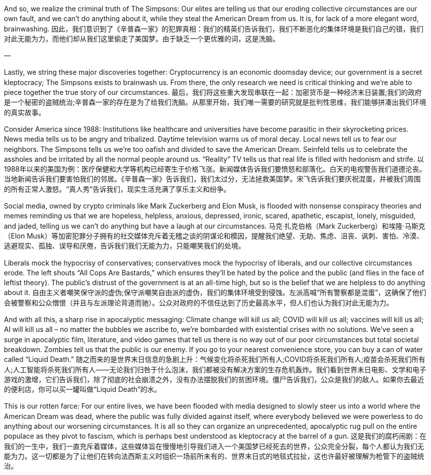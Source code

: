 And so, we realize the criminal truth of The Simpsons: Our elites are telling us that our eroding collective circumstances are our own fault, and we can’t do anything about it, while they steal the American Dream from us. It is, for lack of a more elegant word, brainwashing.
因此，我们意识到了《辛普森一家》的犯罪真相：我们的精英们告诉我们，我们不断恶化的集体环境是我们自己的错，我们对此无能为力，而他们却从我们这里偷走了美国梦。由于缺乏一个更优雅的词，这是洗脑。

—

Lastly, we string these major discoveries together: Cryptocurrency is an economic doomsday device; our government is a secret kleptocracy; The Simpsons exists to brainwash us. From there, the only research we need is critical thinking and we’re able to piece together the true story of our circumstances.
最后，我们将这些重大发现串联在一起：加密货币是一种经济末日装置;我们的政府是一个秘密的盗贼统治;辛普森一家的存在是为了给我们洗脑。从那里开始，我们唯一需要的研究就是批判性思维，我们能够拼凑出我们环境的真实故事。

Consider America since 1988: Institutions like healthcare and universities have become parasitic in their skyrocketing prices. News media tells us to be angry and tribalized. Daytime television warns us of moral decay. Local news tell us to fear our neighbors. The Simpsons tells us we’re too oafish and divided to save the American Dream. Seinfeld tells us to celebrate the assholes and be irritated by all the normal people around us. “Reality” TV tells us that real life is filled with hedonism and strife.
以1988年以来的美国为例：医疗保健和大学等机构已经寄生于价格飞涨。新闻媒体告诉我们要愤怒和部落化。白天的电视警告我们道德沦丧。当地新闻告诉我们要害怕我们的邻居。《辛普森一家》告诉我们，我们太过分，无法拯救美国梦。宋飞告诉我们要庆祝混蛋，并被我们周围的所有正常人激怒。“真人秀”告诉我们，现实生活充满了享乐主义和纷争。

Social media, owned by crypto criminals like Mark Zuckerberg and Elon Musk, is flooded with nonsense conspiracy theories and memes reminding us that we are hopeless, helpless, anxious, depressed, ironic, scared, apathetic, escapist, lonely, misguided, and jaded, telling us we can’t do anything but have a laugh at our circumstances.
马克·扎克伯格（Mark Zuckerberg）和埃隆·马斯克（Elon Musk）等加密犯罪分子拥有的社交媒体充斥着无稽之谈的阴谋论和模因，提醒我们绝望、无助、焦虑、沮丧、讽刺、害怕、冷漠、逃避现实、孤独、误导和厌倦，告诉我们我们无能为力，只能嘲笑我们的处境。

Liberals mock the hypocrisy of conservatives; conservatives mock the hypocrisy of liberals, and our collective circumstances erode. The left shouts “All Cops Are Bastards,” which ensures they’ll be hated by the police and the public (and flies in the face of leftist theory). The public’s distrust of the government is at an all-time high, but so is the belief that we are helpless to do anything about it.
自由主义者嘲笑保守派的虚伪;保守派嘲笑自由派的虚伪，我们的集体环境受到侵蚀。左派高喊“所有警察都是混蛋”，这确保了他们会被警察和公众憎恨（并且与左派理论背道而驰）。公众对政府的不信任达到了历史最高水平，但人们也认为我们对此无能为力。

And with all this, a sharp rise in apocalyptic messaging: Climate change will kill us all; COVID will kill us all; vaccines will kill us all; AI will kill us all – no matter the bubbles we ascribe to, we’re bombarded with existential crises with no solutions. We’ve seen a surge in apocalyptic film, literature, and video games that tell us there is no way out of our poor circumstances but total societal breakdown. Zombies tell us that the public is our enemy. If you go to your nearest convenience store, you can buy a can of water called “Liquid Death.”
随之而来的是世界末日信息的急剧上升：气候变化将杀死我们所有人;COVID将杀死我们所有人;疫苗会杀死我们所有人;人工智能将杀死我们所有人——无论我们归咎于什么泡沫，我们都被没有解决方案的生存危机轰炸。我们看到世界末日电影、文学和电子游戏的激增，它们告诉我们，除了彻底的社会崩溃之外，没有办法摆脱我们的贫困环境。僵尸告诉我们，公众是我们的敌人。如果你去最近的便利店，你可以买一罐叫做“Liquid Death”的水。

This is our rotten farce: For our entire lives, we have been flooded with media designed to slowly steer us into a world where the American Dream was dead, where the public was fully divided against itself, where everybody believed we were powerless to do anything about our worsening circumstances. It is all so they can organize an unprecedented, apocalyptic rug pull on the entire populace as they pivot to fascism, which is perhaps best understood as kleptocracy at the barrel of a gun.
这是我们的腐朽闹剧：在我们的一生中，我们一直充斥着媒体，这些媒体旨在慢慢地引导我们进入一个美国梦已经死去的世界，公众完全分裂，每个人都认为我们无能为力。这一切都是为了让他们在转向法西斯主义时组织一场前所未有的、世界末日式的地毯式拉扯，这也许最好被理解为枪管下的盗贼统治。
